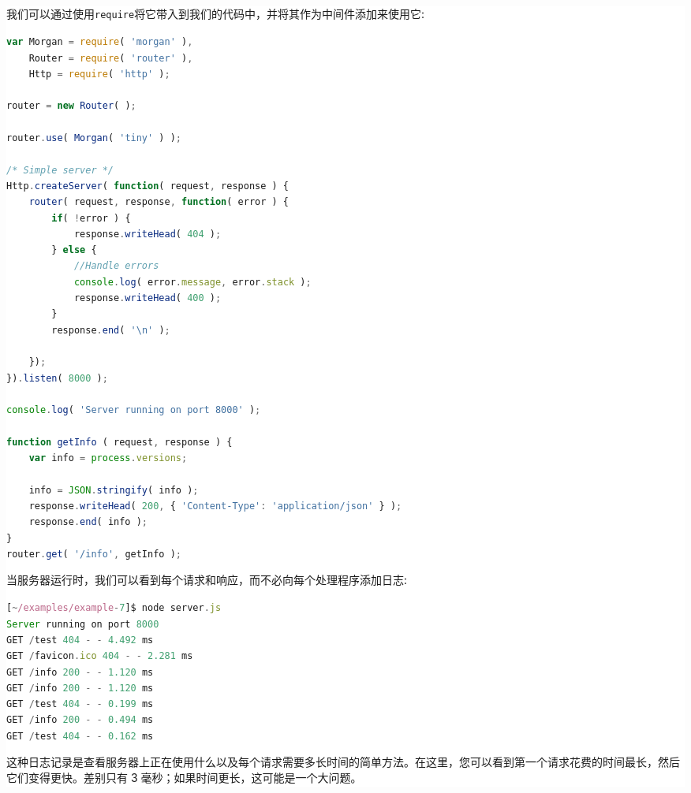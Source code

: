 我们可以通过使用`require`将它带入到我们的代码中，并将其作为中间件添加来使用它:

```js
var Morgan = require( 'morgan' ),
    Router = require( 'router' ),
    Http = require( 'http' );

router = new Router( );

router.use( Morgan( 'tiny' ) ); 

/* Simple server */
Http.createServer( function( request, response ) {
    router( request, response, function( error ) {
        if( !error ) {
            response.writeHead( 404 );  
        } else {
            //Handle errors
            console.log( error.message, error.stack );
            response.writeHead( 400 );
        }
        response.end( '\n' );

    });
}).listen( 8000 );

console.log( 'Server running on port 8000' );

function getInfo ( request, response ) {
    var info = process.versions;

    info = JSON.stringify( info );
    response.writeHead( 200, { 'Content-Type': 'application/json' } );
    response.end( info );
}
router.get( '/info', getInfo );
```

当服务器运行时，我们可以看到每个请求和响应，而不必向每个处理程序添加日志:

```js
[~/examples/example-7]$ node server.js
Server running on port 8000
GET /test 404 - - 4.492 ms
GET /favicon.ico 404 - - 2.281 ms
GET /info 200 - - 1.120 ms
GET /info 200 - - 1.120 ms
GET /test 404 - - 0.199 ms
GET /info 200 - - 0.494 ms
GET /test 404 - - 0.162 ms
```

这种日志记录是查看服务器上正在使用什么以及每个请求需要多长时间的简单方法。在这里，您可以看到第一个请求花费的时间最长，然后它们变得更快。差别只有 3 毫秒；如果时间更长，这可能是一个大问题。
